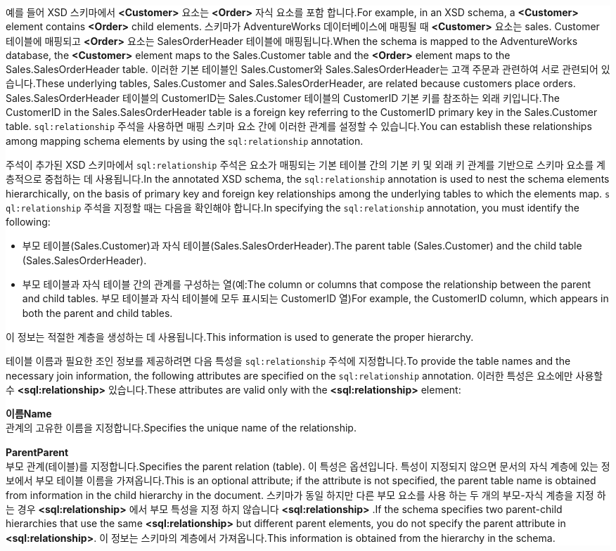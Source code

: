 <span data-ttu-id="d9b6d-105">예를 들어 XSD 스키마에서 **\<Customer>** 요소는 **\<Order>** 자식 요소를 포함 합니다.</span><span class="sxs-lookup"><span data-stu-id="d9b6d-105">For example, in an XSD schema, a **\<Customer>** element contains **\<Order>** child elements.</span></span> <span data-ttu-id="d9b6d-106">스키마가 AdventureWorks 데이터베이스에 매핑될 때 **\<Customer>** 요소는 sales. Customer 테이블에 매핑되고 **\<Order>** 요소는 SalesOrderHeader 테이블에 매핑됩니다.</span><span class="sxs-lookup"><span data-stu-id="d9b6d-106">When the schema is mapped to the AdventureWorks database, the **\<Customer>** element maps to the Sales.Customer table and the **\<Order>** element maps to the Sales.SalesOrderHeader table.</span></span> <span data-ttu-id="d9b6d-107">이러한 기본 테이블인 Sales.Customer와 Sales.SalesOrderHeader는 고객 주문과 관련하여 서로 관련되어 있습니다.</span><span class="sxs-lookup"><span data-stu-id="d9b6d-107">These underlying tables, Sales.Customer and Sales.SalesOrderHeader, are related because customers place orders.</span></span> <span data-ttu-id="d9b6d-108">Sales.SalesOrderHeader 테이블의 CustomerID는 Sales.Customer 테이블의 CustomerID 기본 키를 참조하는 외래 키입니다.</span><span class="sxs-lookup"><span data-stu-id="d9b6d-108">The CustomerID in the Sales.SalesOrderHeader table is a foreign key referring to the CustomerID primary key in the Sales.Customer table.</span></span> <span data-ttu-id="d9b6d-109">`sql:relationship` 주석을 사용하면 매핑 스키마 요소 간에 이러한 관계를 설정할 수 있습니다.</span><span class="sxs-lookup"><span data-stu-id="d9b6d-109">You can establish these relationships among mapping schema elements by using the `sql:relationship` annotation.</span></span>  
  
 <span data-ttu-id="d9b6d-110">주석이 추가된 XSD 스키마에서 `sql:relationship` 주석은 요소가 매핑되는 기본 테이블 간의 기본 키 및 외래 키 관계를 기반으로 스키마 요소를 계층적으로 중첩하는 데 사용됩니다.</span><span class="sxs-lookup"><span data-stu-id="d9b6d-110">In the annotated XSD schema, the `sql:relationship` annotation is used to nest the schema elements hierarchically, on the basis of primary key and foreign key relationships among the underlying tables to which the elements map.</span></span> <span data-ttu-id="d9b6d-111">`sql:relationship` 주석을 지정할 때는 다음을 확인해야 합니다.</span><span class="sxs-lookup"><span data-stu-id="d9b6d-111">In specifying the `sql:relationship` annotation, you must identify the following:</span></span>  
  
-   <span data-ttu-id="d9b6d-112">부모 테이블(Sales.Customer)과 자식 테이블(Sales.SalesOrderHeader).</span><span class="sxs-lookup"><span data-stu-id="d9b6d-112">The parent table (Sales.Customer) and the child table (Sales.SalesOrderHeader).</span></span>  
  
-   <span data-ttu-id="d9b6d-113">부모 테이블과 자식 테이블 간의 관계를 구성하는 열(예:</span><span class="sxs-lookup"><span data-stu-id="d9b6d-113">The column or columns that compose the relationship between the parent and child tables.</span></span> <span data-ttu-id="d9b6d-114">부모 테이블과 자식 테이블에 모두 표시되는 CustomerID 열)</span><span class="sxs-lookup"><span data-stu-id="d9b6d-114">For example, the CustomerID column, which appears in both the parent and child tables.</span></span>  
  
 <span data-ttu-id="d9b6d-115">이 정보는 적절한 계층을 생성하는 데 사용됩니다.</span><span class="sxs-lookup"><span data-stu-id="d9b6d-115">This information is used to generate the proper hierarchy.</span></span>  
  
 <span data-ttu-id="d9b6d-116">테이블 이름과 필요한 조인 정보를 제공하려면 다음 특성을 `sql:relationship` 주석에 지정합니다.</span><span class="sxs-lookup"><span data-stu-id="d9b6d-116">To provide the table names and the necessary join information, the following attributes are specified on the `sql:relationship` annotation.</span></span> <span data-ttu-id="d9b6d-117">이러한 특성은 요소에만 사용할 수 **\<sql:relationship>** 있습니다.</span><span class="sxs-lookup"><span data-stu-id="d9b6d-117">These attributes are valid only with the **\<sql:relationship>** element:</span></span>  
  
 <span data-ttu-id="d9b6d-118">**이름**</span><span class="sxs-lookup"><span data-stu-id="d9b6d-118">**Name**</span></span>  
 <span data-ttu-id="d9b6d-119">관계의 고유한 이름을 지정합니다.</span><span class="sxs-lookup"><span data-stu-id="d9b6d-119">Specifies the unique name of the relationship.</span></span>  
  
 <span data-ttu-id="d9b6d-120">**Parent**</span><span class="sxs-lookup"><span data-stu-id="d9b6d-120">**Parent**</span></span>  
 <span data-ttu-id="d9b6d-121">부모 관계(테이블)를 지정합니다.</span><span class="sxs-lookup"><span data-stu-id="d9b6d-121">Specifies the parent relation (table).</span></span> <span data-ttu-id="d9b6d-122">이 특성은 옵션입니다. 특성이 지정되지 않으면 문서의 자식 계층에 있는 정보에서 부모 테이블 이름을 가져옵니다.</span><span class="sxs-lookup"><span data-stu-id="d9b6d-122">This is an optional attribute; if the attribute is not specified, the parent table name is obtained from information in the child hierarchy in the document.</span></span> <span data-ttu-id="d9b6d-123">스키마가 동일 하지만 다른 부모 요소를 사용 하는 두 개의 부모-자식 계층을 지정 하는 경우 **\<sql:relationship>** 에서 부모 특성을 지정 하지 않습니다 **\<sql:relationship>** .</span><span class="sxs-lookup"><span data-stu-id="d9b6d-123">If the schema specifies two parent-child hierarchies that use the same **\<sql:relationship>** but different parent elements, you do not specify the parent attribute in **\<sql:relationship>**.</span></span> <span data-ttu-id="d9b6d-124">이 정보는 스키마의 계층에서 가져옵니다.</span><span class="sxs-lookup"><span data-stu-id="d9b6d-124">This information is obtained from the hierarchy in the schema.</span></span>  
  